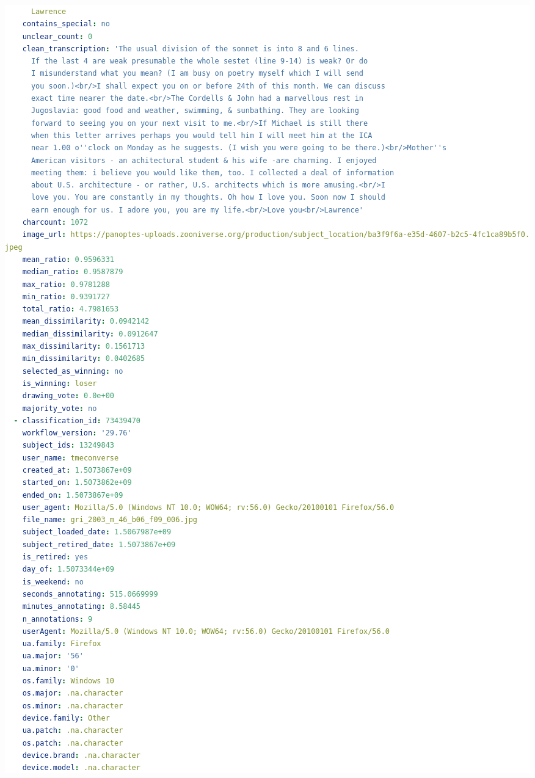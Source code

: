 ```yaml
      Lawrence
    contains_special: no
    unclear_count: 0
    clean_transcription: 'The usual division of the sonnet is into 8 and 6 lines.
      If the last 4 are weak presumable the whole sestet (line 9-14) is weak? Or do
      I misunderstand what you mean? (I am busy on poetry myself which I will send
      you soon.)<br/>I shall expect you on or before 24th of this month. We can discuss
      exact time nearer the date.<br/>The Cordells & John had a marvellous rest in
      Jugoslavia: good food and weather, swimming, & sunbathing. They are looking
      forward to seeing you on your next visit to me.<br/>If Michael is still there
      when this letter arrives perhaps you would tell him I will meet him at the ICA
      near 1.00 o''clock on Monday as he suggests. (I wish you were going to be there.)<br/>Mother''s
      American visitors - an achitectural student & his wife -are charming. I enjoyed
      meeting them: i believe you would like them, too. I collected a deal of information
      about U.S. architecture - or rather, U.S. architects which is more amusing.<br/>I
      love you. You are constantly in my thoughts. Oh how I love you. Soon now I should
      earn enough for us. I adore you, you are my life.<br/>Love you<br/>Lawrence'
    charcount: 1072
    image_url: https://panoptes-uploads.zooniverse.org/production/subject_location/ba3f9f6a-e35d-4607-b2c5-4fc1ca89b5f0.jpeg
    mean_ratio: 0.9596331
    median_ratio: 0.9587879
    max_ratio: 0.9781288
    min_ratio: 0.9391727
    total_ratio: 4.7981653
    mean_dissimilarity: 0.0942142
    median_dissimilarity: 0.0912647
    max_dissimilarity: 0.1561713
    min_dissimilarity: 0.0402685
    selected_as_winning: no
    is_winning: loser
    drawing_vote: 0.0e+00
    majority_vote: no
  - classification_id: 73439470
    workflow_version: '29.76'
    subject_ids: 13249843
    user_name: tmeconverse
    created_at: 1.5073867e+09
    started_on: 1.5073862e+09
    ended_on: 1.5073867e+09
    user_agent: Mozilla/5.0 (Windows NT 10.0; WOW64; rv:56.0) Gecko/20100101 Firefox/56.0
    file_name: gri_2003_m_46_b06_f09_006.jpg
    subject_loaded_date: 1.5067987e+09
    subject_retired_date: 1.5073867e+09
    is_retired: yes
    day_of: 1.5073344e+09
    is_weekend: no
    seconds_annotating: 515.0669999
    minutes_annotating: 8.58445
    n_annotations: 9
    userAgent: Mozilla/5.0 (Windows NT 10.0; WOW64; rv:56.0) Gecko/20100101 Firefox/56.0
    ua.family: Firefox
    ua.major: '56'
    ua.minor: '0'
    os.family: Windows 10
    os.major: .na.character
    os.minor: .na.character
    device.family: Other
    ua.patch: .na.character
    os.patch: .na.character
    device.brand: .na.character
    device.model: .na.character
```